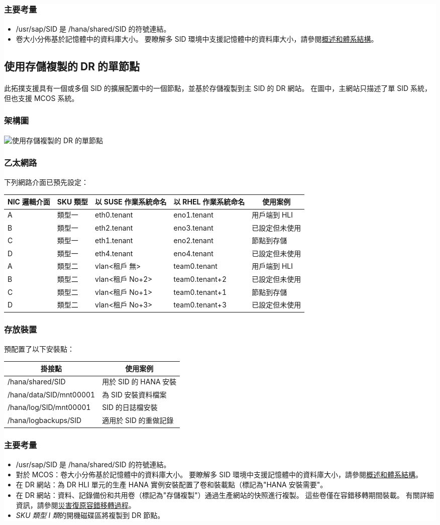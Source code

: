 ### <a name="key-considerations"></a>主要考量
- /usr/sap/SID 是 /hana/shared/SID 的符號連結。
- 卷大小分佈基於記憶體中的資料庫大小。 要瞭解多 SID 環境中支援記憶體中的資料庫大小，請參閱[概述和體系結構](https://docs.microsoft.com/azure/virtual-machines/workloads/sap/hana-overview-architecture)。

## <a name="single-node-with-dr-using-storage-replication"></a>使用存儲複製的 DR 的單節點
 
此拓撲支援具有一個或多個 SID 的擴展配置中的一個節點，並基於存儲複製到主 SID 的 DR 網站。 在圖中，主網站只描述了單 SID 系統，但也支援 MCOS 系統。

### <a name="architecture-diagram"></a>架構圖  

![使用存儲複製的 DR 的單節點](media/hana-supported-scenario/Single-node-with-dr.png)

### <a name="ethernet"></a>乙太網路
下列網路介面已預先設定：

| NIC 邏輯介面 | SKU 類型 | 以 SUSE 作業系統命名 | 以 RHEL 作業系統命名 | 使用案例|
| --- | --- | --- | --- | --- |
| A | 類型一 | eth0.tenant | eno1.tenant | 用戶端到 HLI |
| B | 類型一 | eth2.tenant | eno3.tenant | 已設定但未使用 |
| C | 類型一 | eth1.tenant | eno2.tenant | 節點到存儲 |
| D | 類型一 | eth4.tenant | eno4.tenant | 已設定但未使用 |
| A | 類型二 | vlan\<租戶 無> | team0.tenant | 用戶端到 HLI |
| B | 類型二 | vlan\<租戶 No+2> | team0.tenant+2 | 已設定但未使用 |
| C | 類型二 | vlan\<租戶 No+1> | team0.tenant+1 | 節點到存儲 |
| D | 類型二 | vlan\<租戶 No+3> | team0.tenant+3 | 已設定但未使用 |

### <a name="storage"></a>存放裝置
預配置了以下安裝點：

| 掛接點 | 使用案例 | 
| --- | --- |
|/hana/shared/SID | 用於 SID 的 HANA 安裝 | 
|/hana/data/SID/mnt00001 | 為 SID 安裝資料檔案 | 
|/hana/log/SID/mnt00001 | SID 的日誌檔安裝 | 
|/hana/logbackups/SID | 適用於 SID 的重做記錄 |


### <a name="key-considerations"></a>主要考量
- /usr/sap/SID 是 /hana/shared/SID 的符號連結。
- 對於 MCOS：卷大小分佈基於記憶體中的資料庫大小。 要瞭解多 SID 環境中支援記憶體中的資料庫大小，請參閱[概述和體系結構](https://docs.microsoft.com/azure/virtual-machines/workloads/sap/hana-overview-architecture)。
- 在 DR 網站：為 DR HLI 單元的生產 HANA 實例安裝配置了卷和裝載點（標記為"HANA 安裝需要"。 
- 在 DR 網站：資料、記錄備份和共用卷（標記為"存儲複製"）通過生產網站的快照進行複製。 這些卷僅在容錯移轉期間裝載。 有關詳細資訊，請參閱[災害復原容錯移轉過程](https://docs.microsoft.com/azure/virtual-machines/workloads/sap/hana-overview-high-availability-disaster-recovery)。
- *SKU 類型 I 類*的開機磁碟區將複製到 DR 節點。

